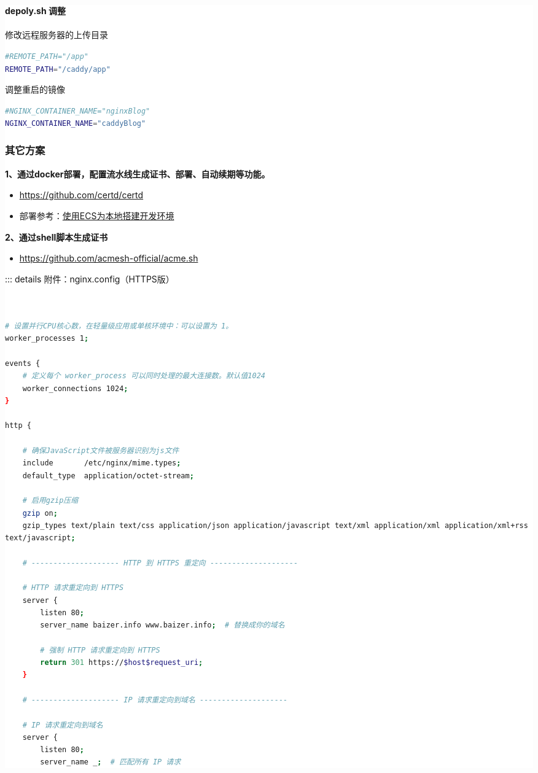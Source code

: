 #### depoly.sh 调整

修改远程服务器的上传目录

```sh
#REMOTE_PATH="/app"
REMOTE_PATH="/caddy/app"
```

调整重启的镜像

```sh
#NGINX_CONTAINER_NAME="nginxBlog"
NGINX_CONTAINER_NAME="caddyBlog"
```

### 其它方案

**1、通过docker部署，配置流水线生成证书、部署、自动续期等功能。**

- https://github.com/certd/certd

- 部署参考：[使用ECS为本地搭建开发环境](./0-使用ECS为本地搭建开发环境.md)

**2、通过shell脚本生成证书**

-  https://github.com/acmesh-official/acme.sh

::: details 附件：nginx.config（HTTPS版）

```sh


# 设置并行CPU核心数，在轻量级应用或单核环境中：可以设置为 1。
worker_processes 1;

events {
    # 定义每个 worker_process 可以同时处理的最大连接数。默认值1024
    worker_connections 1024;
}

http {

    # 确保JavaScript文件被服务器识别为js文件
    include       /etc/nginx/mime.types;
    default_type  application/octet-stream;

    # 启用gzip压缩
    gzip on;
    gzip_types text/plain text/css application/json application/javascript text/xml application/xml application/xml+rss text/javascript;

    # -------------------- HTTP 到 HTTPS 重定向 --------------------

    # HTTP 请求重定向到 HTTPS
    server {
        listen 80;
        server_name baizer.info www.baizer.info;  # 替换成你的域名

        # 强制 HTTP 请求重定向到 HTTPS
        return 301 https://$host$request_uri;
    }

    # -------------------- IP 请求重定向到域名 --------------------

    # IP 请求重定向到域名
    server {
        listen 80;
        server_name _;  # 匹配所有 IP 请求
```